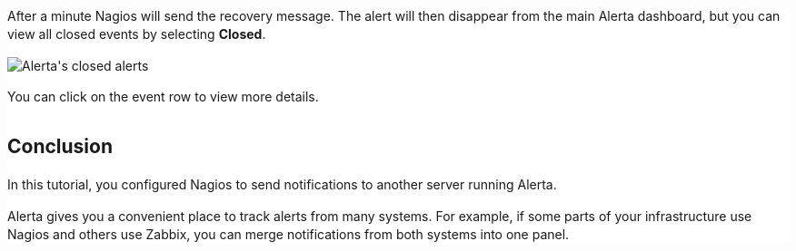 After a minute Nagios will send the recovery message. The alert will then disappear from the main Alerta dashboard, but you can view all closed events by selecting **Closed**.

![Alerta's closed alerts](https://raw.githubusercontent.com/opendocs-md/do-tutorials-images/master/img/alerta_nagios_cent7/NrCfEUV.png)

You can click on the event row to view more details.

## Conclusion

In this tutorial, you configured Nagios to send notifications to another server running Alerta.

Alerta gives you a convenient place to track alerts from many systems. For example, if some parts of your infrastructure use Nagios and others use Zabbix, you can merge notifications from both systems into one panel.
